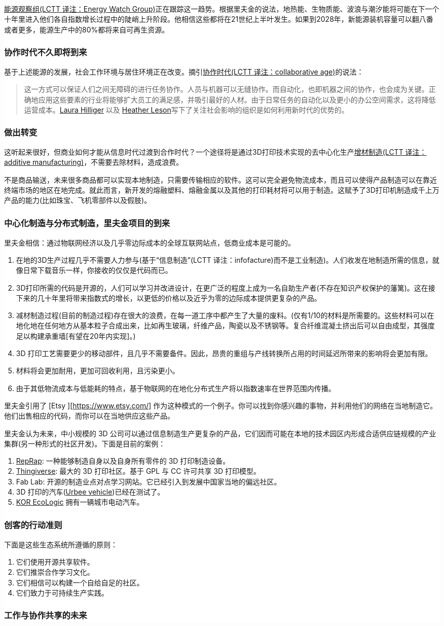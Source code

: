 [能源观察组(LCTT 译注：Energy Watch Group)][4]正在跟踪这一趋势。根据里夫金的说法，地热能、生物质能、波浪与潮汐能将可能在下一个十年里进入他们各自指数增长过程中的陡峭上升阶段。他相信这些都将在21世纪上半叶发生。如果到2028年，新能源装机容量可以翻八番或者更多，能源生产中的80%都将来自可再生资源。

### 协作时代不久即将到来

基于上述能源的发展，社会工作环境与居住环境正在改变。摘引[协作时代(LCTT 译注：collaborative age)][5]的说法：

> 这一方式可以保证人们之间无障碍的进行任务协作。人员与机器可以无缝协作。而自动化，也即机器之间的协作，也会成为关键。正确地应用这些要素的行业将能够扩大员工的满足感，并吸引最好的人材。由于日常任务的自动化以及更小的办公空间需求，这将降低运营成本。[Laura Hilliger][6] 以及 [Heather Leson][7]写下了关注社会影响的组织是如何利用新时代的优势的。

### 做出转变

这听起来很好，但商业如何才能从信息时代过渡到合作时代？一个途径将是通过3D打印技术实现的去中心化生产[增材制造(LCTT 译注：additive manufacturing)][8]，不需要去除材料，造成浪费。

不是商品输送，未来很多商品都可以实现本地制造，只需要传输相应的软件。这可以完全避免物流成本，而且可以使得产品制造可以在靠近终端市场的地区在地完成。就此而言，新开发的熔融塑料、熔融金属以及其他的打印耗材将可以用于制造。这赋予了3D打印机制造成千上万产品的能力(比如珠宝、飞机零部件以及假肢)。

### 中心化制造与分布式制造，里夫金项目的到来

里夫金相信：通过物联网经济以及几乎零边际成本的全球互联网站点，低商业成本是可能的。

1. 在地的3D生产过程几乎不需要人力参与(基于“信息制造”(LCTT 译注：infofacture)而不是工业制造)。人们收发在地制造所需的信息，就像日常下载音乐一样，你接收的仅仅是代码而已。

2. 3D打印所需的代码是开源的，人们可以学习并改进设计，在更广泛的程度上成为一名自助生产者(不存在知识产权保护的藩篱)。这在接下来的几十年里将带来指数式的增长，以更低的价格以及近乎为零的边际成本提供更复杂的产品。

3. 减材制造过程(目前的制造过程)存在很大的浪费，在每一道工序中都产生了大量的废料。(仅有1/10的材料是所需要的。这些材料可以在地化地在任何地方从基本粒子合成出来，比如再生玻璃，纤维产品，陶瓷以及不锈钢等。复合纤维混凝土挤出后可以自由成型，其强度足以构建承重墙[有望在20年内实现]。)

4. 3D 打印工艺需要更少的移动部件，且几乎不需要备件。因此，昂贵的重组与产线转换所占用的时间延迟所带来的影响将会更加有限。

5. 材料将会更加耐用，更加可回收利用，且污染更小。

6. 由于其低物流成本与低能耗的特点，基于物联网的在地化分布式生产将以指数速率在世界范围内传播。

里夫金引用了 [Etsy ][https://www.etsy.com/] 作为这种模式的一个例子。你可以找到你感兴趣的事物，并利用他们的网络在当地制造它。他们出售相应的代码，而你可以在当地供应这些产品。

里夫金认为未来，中小规模的 3D 公司可以通过信息制造生产更复杂的产品，它们因而可能在本地的技术园区内形成合适供应链规模的产业集群(另一种形式的社区开发)。下面是目前的案例：

1. [RepRap][9]: 一种能够制造自身以及自身所有零件的 3D 打印制造设备。
2. [Thingiverse][10]: 最大的 3D 打印社区。基于 GPL 与 CC 许可共享 3D 打印模型。
3. Fab Lab: 开源的制造业点对点学习网站。它已经引入到发展中国家当地的偏远社区。
4. 3D 打印的汽车([Urbee vehicle][11])已经在测试了。
5. [KOR EcoLogic][12] 拥有一辆城市电动汽车。

### 创客的行动准则

下面是这些生态系统所遵循的原则：

1. 它们使用开源共享软件。
2. 它们推崇合作学习文化。
3. 它们相信可以构建一个自给自足的社区。
4. 它们致力于可持续生产实践。

### 工作与协作共享的未来


[#]: subject: "Near zero marginal cost societies and the impact on why we work"
[#]: via: "https://opensource.com/open-organization/22/5/near-zero-marginal-cost-societies-and-impact-why-we-work"
[#]: author: "Ron McFarland https://opensource.com/users/ron-mcfarland"
[#]: collector: "lkxed"
[#]: translator: "CanYellow"
[#]: reviewer: " "
[#]: publisher: " "
[#]: url: " "
[a]: https://opensource.com/users/ron-mcfarland
[b]: https://github.com/lkxed
[1]: https://opensource.com/sites/default/files/lead-images/BUSINESS_networks.png
[2]: https://www.goodreads.com/book/show/18594514-the-zero-marginal-cost-society
[3]: https://us.sunpower.com
[4]: https://www.energywatchgroup.org
[5]: https://www.forbes.com/sites/ricoheurope/2020/02/06/moving-from-the-information-age-to-the-collaboration-age
[6]: http://www.zythepsary.com/author/admin
[7]: https://ch.linkedin.com/in/heatherleson
[8]: https://en.wikipedia.org/wiki/3D_printing
[9]: https://reprap.org/wiki/RepRap
[10]: https://www.thingiverse.com
[11]: https://www.popularmechanics.com/cars/a9645/urbee-2-the-3d-prinhttps://www.popularmechanics.com/cars/a9645/urbee-2-the-3d-printed-car-that-will-drive-across-the-country-16119485
[12]: https://phys.org/news/2013-02-kor-ecologic-urbee-car-d.html
[13]: https://theopenorganization.org/definition/open-organization-definition/
[14]: https://www.epri.com
[15]: https://www.intwineconnect.com
[16]: https://www.cleanweb.co
[17]: https://blogs.pugetsound.edu/econ/2018/03/09/comedy-of-the-commons
[18]: https://github.com/open-organization/open-org-leaders-manual/raw/master/second-edition/open_org_leaders_manual_2_3.pdf
[19]: https://www.ica.coop/en
[T1]: https://www.bkpcn.com/Book/Bk_OneBook.aspx?id=2014000629